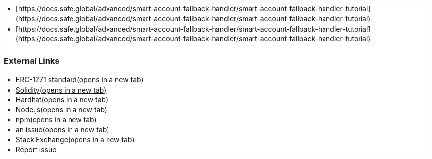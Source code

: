 - [https://docs.safe.global/advanced/smart-account-fallback-handler/smart-account-fallback-handler-tutorial](https://docs.safe.global/advanced/smart-account-fallback-handler/smart-account-fallback-handler-tutorial)
- [https://docs.safe.global/advanced/smart-account-fallback-handler/smart-account-fallback-handler-tutorial](https://docs.safe.global/advanced/smart-account-fallback-handler/smart-account-fallback-handler-tutorial)

### External Links

- [ERC-1271 standard(opens in a new tab)](https://eips.ethereum.org/EIPS/eip-1271)
- [Solidity(opens in a new tab)](https://docs.soliditylang.org/en/latest)
- [Hardhat(opens in a new tab)](https://hardhat.org)
- [Node.js(opens in a new tab)](https://nodejs.org/en/download/package-manager)
- [npm(opens in a new tab)](https://docs.npmjs.com/downloading-and-installing-node-js-and-npm)
- [an issue(opens in a new tab)](https://github.com/5afe/safe-guard-tutorial/issues/new)
- [Stack Exchange(opens in a new tab)](https://ethereum.stackexchange.com/questions/tagged/safe-core)
- [Report issue](https://github.com/safe-global/safe-docs/issues/new?assignees=&labels=nextra-feedback&projects=&template=nextra-feedback.yml&title=%5BFeedback%5D+)
